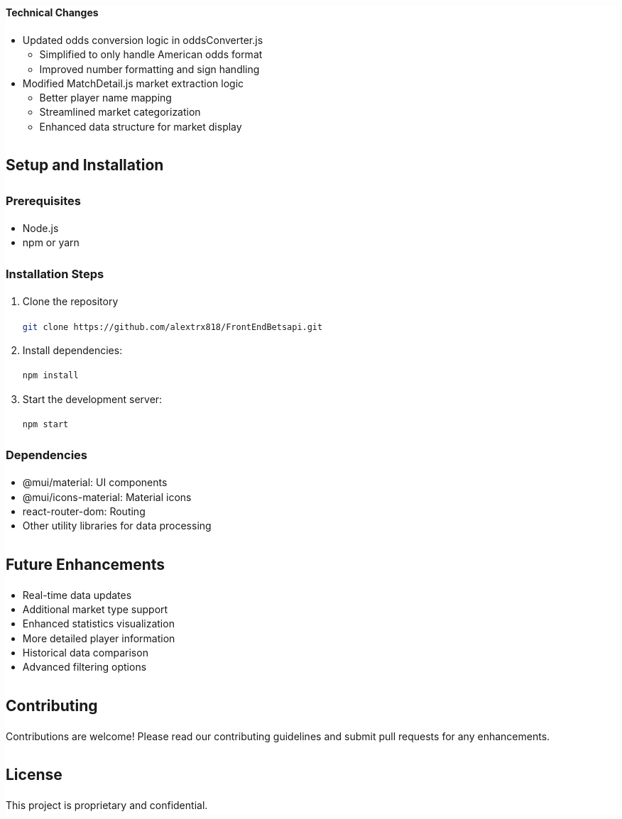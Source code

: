 #### Technical Changes
- Updated odds conversion logic in oddsConverter.js
  - Simplified to only handle American odds format
  - Improved number formatting and sign handling
- Modified MatchDetail.js market extraction logic
  - Better player name mapping
  - Streamlined market categorization
  - Enhanced data structure for market display

## Setup and Installation
### Prerequisites
- Node.js
- npm or yarn

### Installation Steps
1. Clone the repository
   ```bash
   git clone https://github.com/alextrx818/FrontEndBetsapi.git
   ```
2. Install dependencies:
   ```bash
   npm install
   ```
3. Start the development server:
   ```bash
   npm start
   ```

### Dependencies
- @mui/material: UI components
- @mui/icons-material: Material icons
- react-router-dom: Routing
- Other utility libraries for data processing

## Future Enhancements
- Real-time data updates
- Additional market type support
- Enhanced statistics visualization
- More detailed player information
- Historical data comparison
- Advanced filtering options

## Contributing
Contributions are welcome! Please read our contributing guidelines and submit pull requests for any enhancements.

## License
This project is proprietary and confidential.
